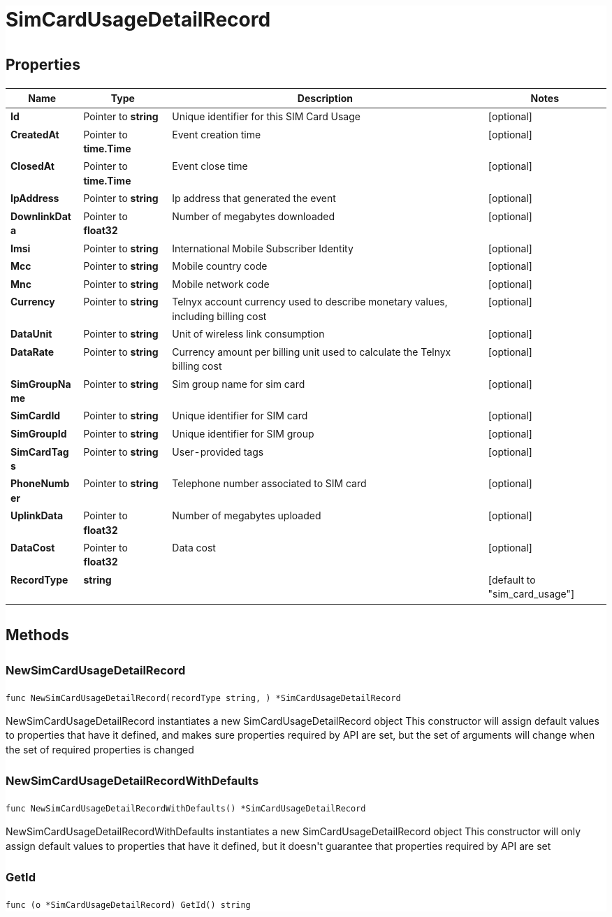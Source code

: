 # SimCardUsageDetailRecord

## Properties

Name | Type | Description | Notes
------------ | ------------- | ------------- | -------------
**Id** | Pointer to **string** | Unique identifier for this SIM Card Usage | [optional] 
**CreatedAt** | Pointer to **time.Time** | Event creation time | [optional] 
**ClosedAt** | Pointer to **time.Time** | Event close time | [optional] 
**IpAddress** | Pointer to **string** | Ip address that generated the event | [optional] 
**DownlinkData** | Pointer to **float32** | Number of megabytes downloaded | [optional] 
**Imsi** | Pointer to **string** | International Mobile Subscriber Identity | [optional] 
**Mcc** | Pointer to **string** | Mobile country code | [optional] 
**Mnc** | Pointer to **string** | Mobile network code | [optional] 
**Currency** | Pointer to **string** | Telnyx account currency used to describe monetary values, including billing cost | [optional] 
**DataUnit** | Pointer to **string** | Unit of wireless link consumption | [optional] 
**DataRate** | Pointer to **string** | Currency amount per billing unit used to calculate the Telnyx billing cost | [optional] 
**SimGroupName** | Pointer to **string** | Sim group name for sim card | [optional] 
**SimCardId** | Pointer to **string** | Unique identifier for SIM card | [optional] 
**SimGroupId** | Pointer to **string** | Unique identifier for SIM group | [optional] 
**SimCardTags** | Pointer to **string** | User-provided tags | [optional] 
**PhoneNumber** | Pointer to **string** | Telephone number associated to SIM card | [optional] 
**UplinkData** | Pointer to **float32** | Number of megabytes uploaded | [optional] 
**DataCost** | Pointer to **float32** | Data cost | [optional] 
**RecordType** | **string** |  | [default to "sim_card_usage"]

## Methods

### NewSimCardUsageDetailRecord

`func NewSimCardUsageDetailRecord(recordType string, ) *SimCardUsageDetailRecord`

NewSimCardUsageDetailRecord instantiates a new SimCardUsageDetailRecord object
This constructor will assign default values to properties that have it defined,
and makes sure properties required by API are set, but the set of arguments
will change when the set of required properties is changed

### NewSimCardUsageDetailRecordWithDefaults

`func NewSimCardUsageDetailRecordWithDefaults() *SimCardUsageDetailRecord`

NewSimCardUsageDetailRecordWithDefaults instantiates a new SimCardUsageDetailRecord object
This constructor will only assign default values to properties that have it defined,
but it doesn't guarantee that properties required by API are set

### GetId

`func (o *SimCardUsageDetailRecord) GetId() string`
